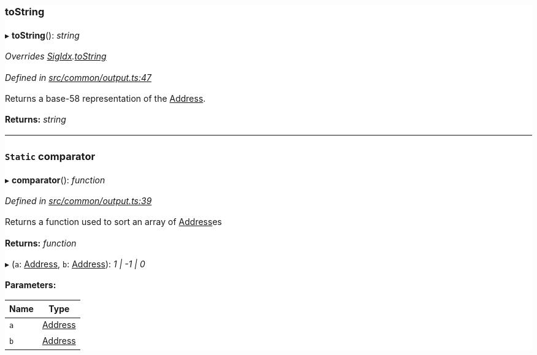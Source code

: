 ###  toString

▸ **toString**(): *string*

*Overrides [SigIdx](common_signature.sigidx.md).[toString](common_signature.sigidx.md#tostring)*

*Defined in [src/common/output.ts:47](https://github.com/ava-labs/avalanchejs/blob/598fbcc/src/common/output.ts#L47)*

Returns a base-58 representation of the [Address](common_output.address.md).

**Returns:** *string*

___

### `Static` comparator

▸ **comparator**(): *function*

*Defined in [src/common/output.ts:39](https://github.com/ava-labs/avalanchejs/blob/598fbcc/src/common/output.ts#L39)*

Returns a function used to sort an array of [Address](common_output.address.md)es

**Returns:** *function*

▸ (`a`: [Address](common_output.address.md), `b`: [Address](common_output.address.md)): *1 | -1 | 0*

**Parameters:**

Name | Type |
------ | ------ |
`a` | [Address](common_output.address.md) |
`b` | [Address](common_output.address.md) |
